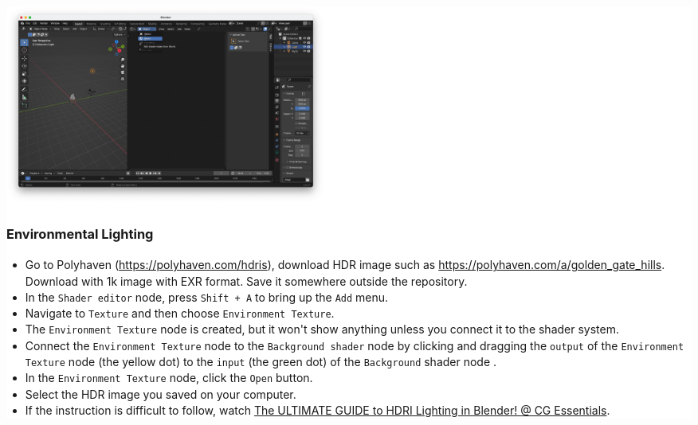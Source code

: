 <img src="doc_imgs/world.png" width="400">

### Environmental Lighting
  - Go to Polyhaven (https://polyhaven.com/hdris), download HDR image such as https://polyhaven.com/a/golden_gate_hills. Download with 1k image with EXR format. Save it somewhere outside the repository.   
  - In the `Shader editor` node, press `Shift + A` to bring up the `Add` menu.
  - Navigate to `Texture` and then choose `Environment Texture`.
  - The `Environment Texture` node is created, but it won't show anything unless you connect it to the shader system.
  - Connect the `Environment Texture` node to the `Background shader` node by clicking and dragging the `output` of the `Environment Texture` node (the yellow dot) to the `input` (the green dot) of the `Background` shader node .
  - In the `Environment Texture` node, click the `Open` button.
  - Select the HDR image you saved on your computer.
  - If the instruction is difficult to follow, watch [The ULTIMATE GUIDE to HDRI Lighting in Blender! @ CG Essentials](https://youtu.be/N3DZL56cG84?si=std5BHYA6Jg7EIjN&t=80).
